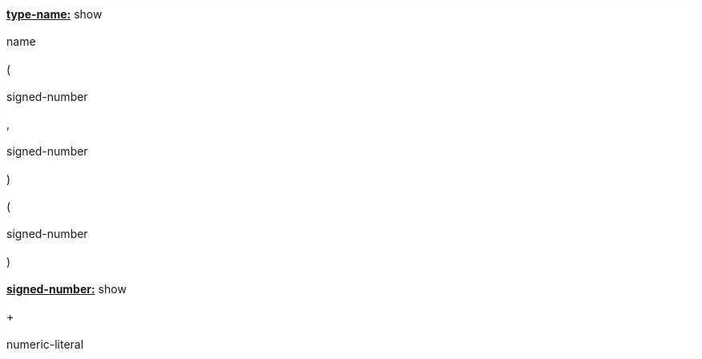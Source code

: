 







**[type\-name:](syntax/type-name.html)**
show








name



(



signed\-number



,



signed\-number



)






(



signed\-number



)











**[signed\-number:](syntax/signed-number.html)**
show








\+



numeric\-literal

